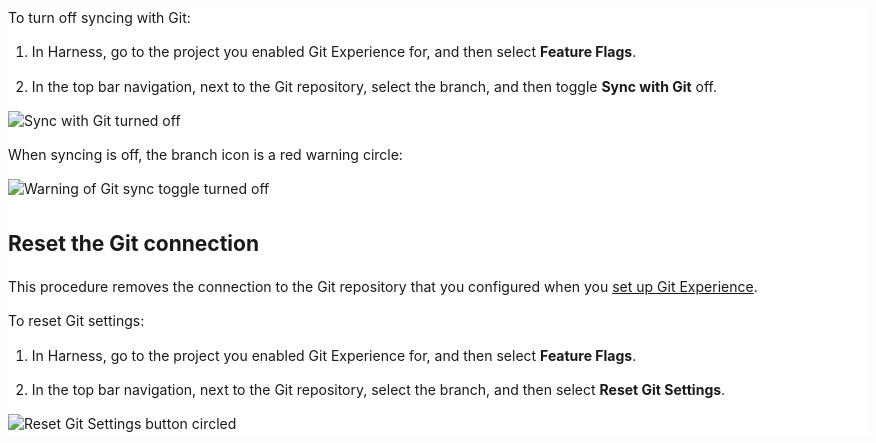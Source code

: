 To turn off syncing with Git:

1. In Harness, go to the project you enabled Git Experience for, and then select **Feature Flags**.

1. In the top bar navigation, next to the Git repository, select the branch, and then toggle **Sync with Git** off. 

  ![Sync with Git turned off](./static/5-manage-featureflags-in-git-repos-09.png)

  When syncing is off, the branch icon is a red warning circle:

   ![Warning of Git sync toggle turned off](./static/8-git-off.png)

## Reset the Git connection

This procedure removes the connection to the Git repository that you configured when you [set up Git Experience](#set-up-git-experience).

To reset Git settings:

1. In Harness, go to the project you enabled Git Experience for, and then select **Feature Flags**.

1. In the top bar navigation, next to the Git repository, select the branch, and then select **Reset Git Settings**. 

  ![Reset Git Settings button circled](./static/gitex-reset-button.png)


